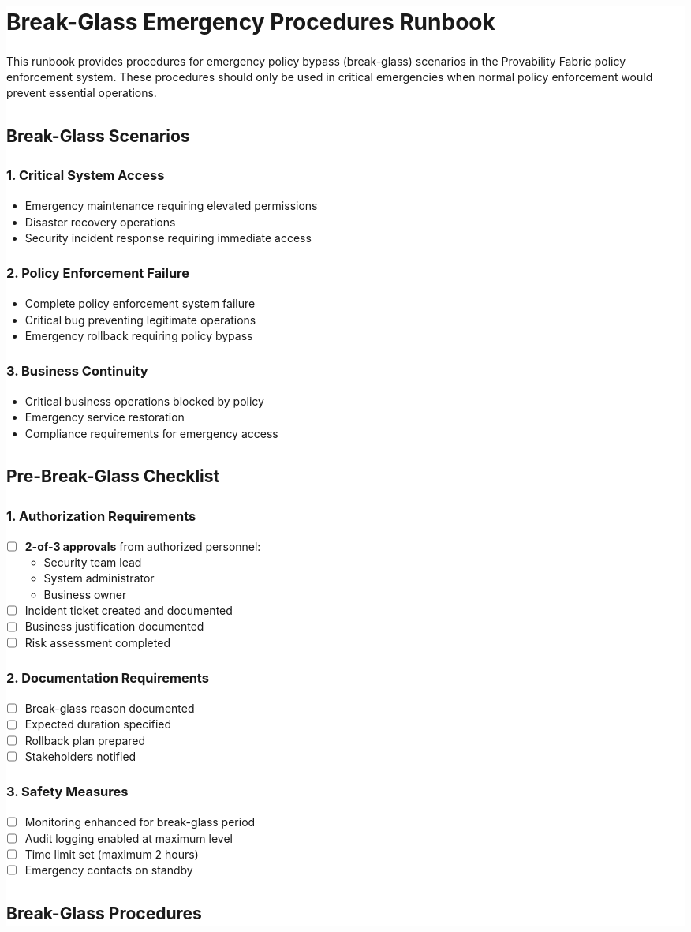 # Break-Glass Emergency Procedures Runbook

This runbook provides procedures for emergency policy bypass (break-glass) scenarios in the Provability Fabric policy enforcement system. These procedures should only be used in critical emergencies when normal policy enforcement would prevent essential operations.

## Break-Glass Scenarios

### 1. Critical System Access
- Emergency maintenance requiring elevated permissions
- Disaster recovery operations
- Security incident response requiring immediate access

### 2. Policy Enforcement Failure
- Complete policy enforcement system failure
- Critical bug preventing legitimate operations
- Emergency rollback requiring policy bypass

### 3. Business Continuity
- Critical business operations blocked by policy
- Emergency service restoration
- Compliance requirements for emergency access

## Pre-Break-Glass Checklist

### 1. Authorization Requirements
- [ ] **2-of-3 approvals** from authorized personnel:
  - Security team lead
  - System administrator
  - Business owner
- [ ] Incident ticket created and documented
- [ ] Business justification documented
- [ ] Risk assessment completed

### 2. Documentation Requirements
- [ ] Break-glass reason documented
- [ ] Expected duration specified
- [ ] Rollback plan prepared
- [ ] Stakeholders notified

### 3. Safety Measures
- [ ] Monitoring enhanced for break-glass period
- [ ] Audit logging enabled at maximum level
- [ ] Time limit set (maximum 2 hours)
- [ ] Emergency contacts on standby

## Break-Glass Procedures
